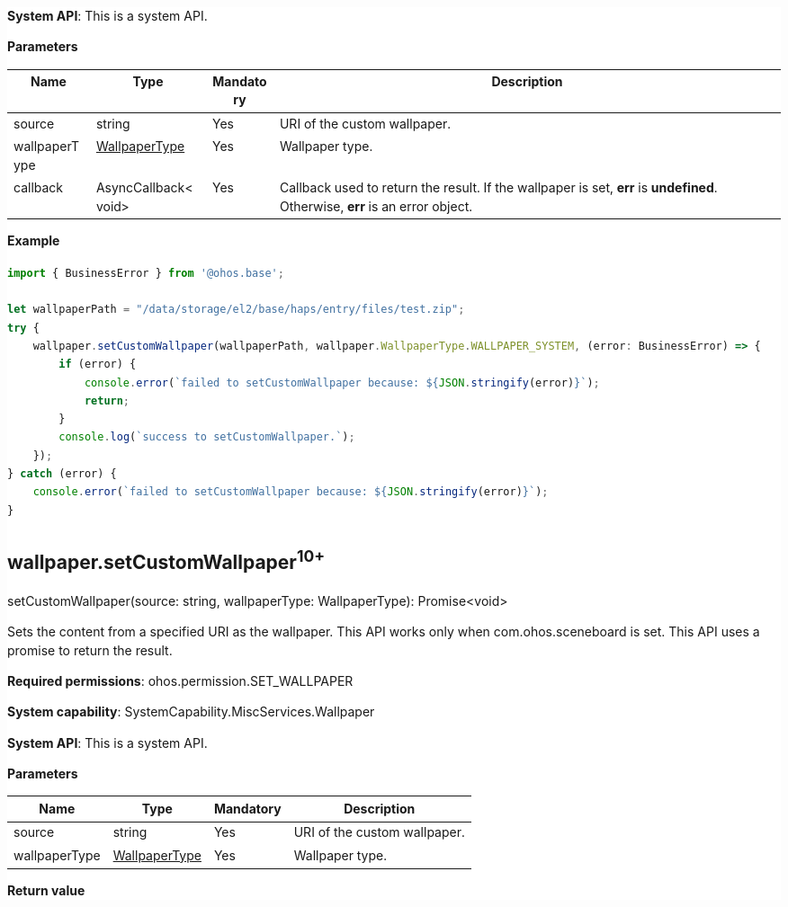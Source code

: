 **System API**: This is a system API.

**Parameters**

| Name| Type| Mandatory| Description|
| -------- | -------- | -------- | -------- |
| source | string | Yes| URI of the custom wallpaper.|
| wallpaperType | [WallpaperType](#wallpapertype) | Yes| Wallpaper type.|
| callback | AsyncCallback&lt;void&gt; | Yes| Callback used to return the result. If the wallpaper is set, **err** is **undefined**. Otherwise, **err** is an error object.|

**Example**

```ts
import { BusinessError } from '@ohos.base';

let wallpaperPath = "/data/storage/el2/base/haps/entry/files/test.zip";
try {
    wallpaper.setCustomWallpaper(wallpaperPath, wallpaper.WallpaperType.WALLPAPER_SYSTEM, (error: BusinessError) => {
        if (error) {
            console.error(`failed to setCustomWallpaper because: ${JSON.stringify(error)}`);
            return;
        }
        console.log(`success to setCustomWallpaper.`);
    });
} catch (error) {
    console.error(`failed to setCustomWallpaper because: ${JSON.stringify(error)}`);
}

```

## wallpaper.setCustomWallpaper<sup>10+</sup>

setCustomWallpaper(source: string, wallpaperType: WallpaperType): Promise&lt;void&gt;

Sets the content from a specified URI as the wallpaper. This API works only when com.ohos.sceneboard is set. This API uses a promise to return the result.

**Required permissions**: ohos.permission.SET_WALLPAPER

**System capability**: SystemCapability.MiscServices.Wallpaper

**System API**: This is a system API.

**Parameters**

| Name| Type| Mandatory| Description|
| -------- | -------- | -------- | -------- |
| source | string | Yes| URI of the custom wallpaper.|
| wallpaperType | [WallpaperType](#wallpapertype) | Yes| Wallpaper type.|

**Return value**
